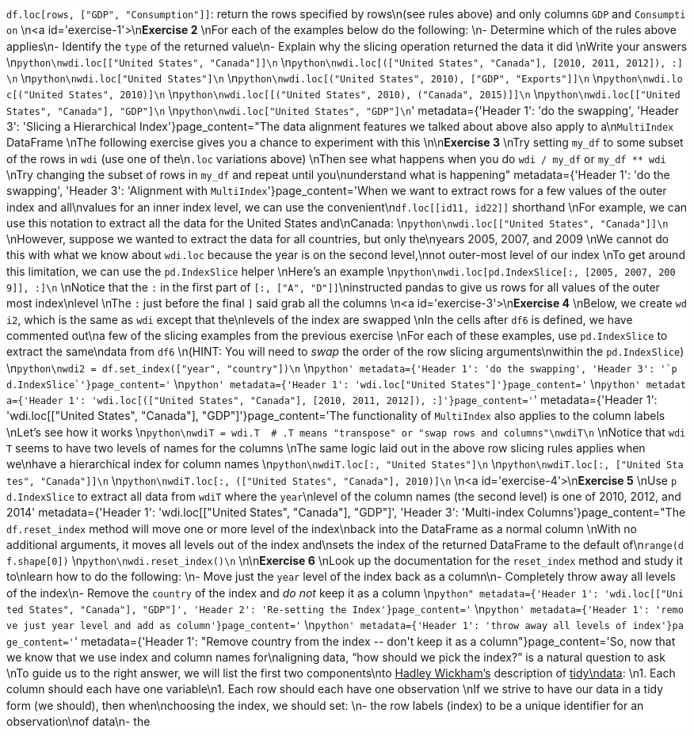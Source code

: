 `df.loc[rows, ["GDP", "Consumption"]]`: return the rows specified by rows\n(see rules above) and only columns `GDP` and `Consumption`  \n<a id=\'exercise-1\'></a>\n**Exercise 2**  \nFor each of the examples below do the following:  \n- Determine which of the rules above applies\n- Identify the `type` of the returned value\n- Explain why the slicing operation returned the data it did  \nWrite your answers  \n```python\nwdi.loc[["United States", "Canada"]]\n```  \n```python\nwdi.loc[(["United States", "Canada"], [2010, 2011, 2012]), :]\n```  \n```python\nwdi.loc["United States"]\n```  \n```python\nwdi.loc[("United States", 2010), ["GDP", "Exports"]]\n```  \n```python\nwdi.loc[("United States", 2010)]\n```  \n```python\nwdi.loc[[("United States", 2010), ("Canada", 2015)]]\n```  \n```python\nwdi.loc[["United States", "Canada"], "GDP"]\n```  \n```python\nwdi.loc["United States", "GDP"]\n```' metadata={'Header 1': 'do the swapping', 'Header 3': 'Slicing a Hierarchical Index'}page_content="The data alignment features we talked about above also apply to a\n`MultiIndex` DataFrame  \nThe following exercise gives you a chance to experiment with this  \n<a id='exercise-2'></a>\n**Exercise 3**  \nTry setting `my_df` to some subset of the rows in `wdi` (use one of the\n`.loc` variations above)  \nThen see what happens when you do `wdi / my_df` or `my_df ** wdi`  \nTry changing the subset of rows in `my_df` and repeat until you\nunderstand what is happening" metadata={'Header 1': 'do the swapping', 'Header 3': 'Alignment with `MultiIndex`'}page_content='When we want to extract rows for a few values of the outer index and all\nvalues for an inner index level, we can use the convenient\n`df.loc[[id11, id22]]` shorthand  \nFor example, we can use this notation to extract all the data for the United States and\nCanada:  \n```python\nwdi.loc[["United States", "Canada"]]\n```  \nHowever, suppose we wanted to extract the data for all countries, but only the\nyears 2005, 2007, and 2009  \nWe cannot do this with what we know about `wdi.loc` because the year is on the second level,\nnot outer-most level of our index  \nTo get around this limitation, we can use the `pd.IndexSlice` helper  \nHere’s an example  \n```python\nwdi.loc[pd.IndexSlice[:, [2005, 2007, 2009]], :]\n```  \nNotice that the `:` in the first part of `[:, ["A", "D"]]`\ninstructed pandas to give us rows for all values of the outer most index\nlevel  \nThe `:` just before the final `]` said grab all the columns  \n<a id=\'exercise-3\'></a>\n**Exercise 4**  \nBelow, we create `wdi2`, which is the same as `wdi` except that the\nlevels of the index are swapped  \nIn the cells after `df6` is defined, we have commented out\na few of the slicing examples from the previous exercise  \nFor each of these examples, use `pd.IndexSlice` to extract the same\ndata from `df6`  \n(HINT: You will need to *swap* the order of the row slicing arguments\nwithin the `pd.IndexSlice`)  \n```python\nwdi2 = df.set_index(["year", "country"])\n```  \n```python' metadata={'Header 1': 'do the swapping', 'Header 3': '`pd.IndexSlice`'}page_content='```  \n```python' metadata={'Header 1': 'wdi.loc["United States"]'}page_content='```  \n```python' metadata={'Header 1': 'wdi.loc[(["United States", "Canada"], [2010, 2011, 2012]), :]'}page_content='```' metadata={'Header 1': 'wdi.loc[["United States", "Canada"], "GDP"]'}page_content='The functionality of `MultiIndex` also applies to the column labels  \nLet’s see how it works  \n```python\nwdiT = wdi.T  # .T means "transpose" or "swap rows and columns"\nwdiT\n```  \nNotice that `wdiT` seems to have two levels of names for the columns  \nThe same logic laid out in the above row slicing rules applies when we\nhave a hierarchical index for column names  \n```python\nwdiT.loc[:, "United States"]\n```  \n```python\nwdiT.loc[:, ["United States", "Canada"]]\n```  \n```python\nwdiT.loc[:, (["United States", "Canada"], 2010)]\n```  \n<a id=\'exercise-4\'></a>\n**Exercise 5**  \nUse `pd.IndexSlice` to extract all data from `wdiT` where the `year`\nlevel of the column names (the second level) is one of 2010, 2012, and 2014' metadata={'Header 1': 'wdi.loc[["United States", "Canada"], "GDP"]', 'Header 3': 'Multi-index Columns'}page_content="The `df.reset_index` method will move one or more level of the index\nback into the DataFrame as a normal column  \nWith no additional arguments, it moves all levels out of the index and\nsets the index of the returned DataFrame to the default of\n`range(df.shape[0])`  \n```python\nwdi.reset_index()\n```  \n<a id='exercise-5'></a>\n**Exercise 6**  \nLook up the documentation for the `reset_index` method and study it to\nlearn how to do the following:  \n- Move just the `year` level of the index back as a column\n- Completely throw away all levels of the index\n- Remove the `country` of the index and *do not* keep it as a column  \n```python" metadata={'Header 1': 'wdi.loc[["United States", "Canada"], "GDP"]', 'Header 2': 'Re-setting the Index'}page_content='```  \n```python' metadata={'Header 1': 'remove just year level and add as column'}page_content='```  \n```python' metadata={'Header 1': 'throw away all levels of index'}page_content='```' metadata={'Header 1': "Remove country from the index -- don't keep it as a column"}page_content='So, now that we know that we use index and column names for\naligning data, “how should we pick the index?” is a natural question to ask  \nTo guide us to the right answer, we will list the first two components\nto [Hadley Wickham’s](http://hadley.nz/) description of [tidy\ndata](http://vita.had.co.nz/papers/tidy-data.html):  \n1. Each column should each have one variable\n1. Each row should each have one observation  \nIf we strive to have our data in a tidy form (we should), then when\nchoosing the index, we should set:  \n- the row labels (index) to be a unique identifier for an observation\nof data\n- the
